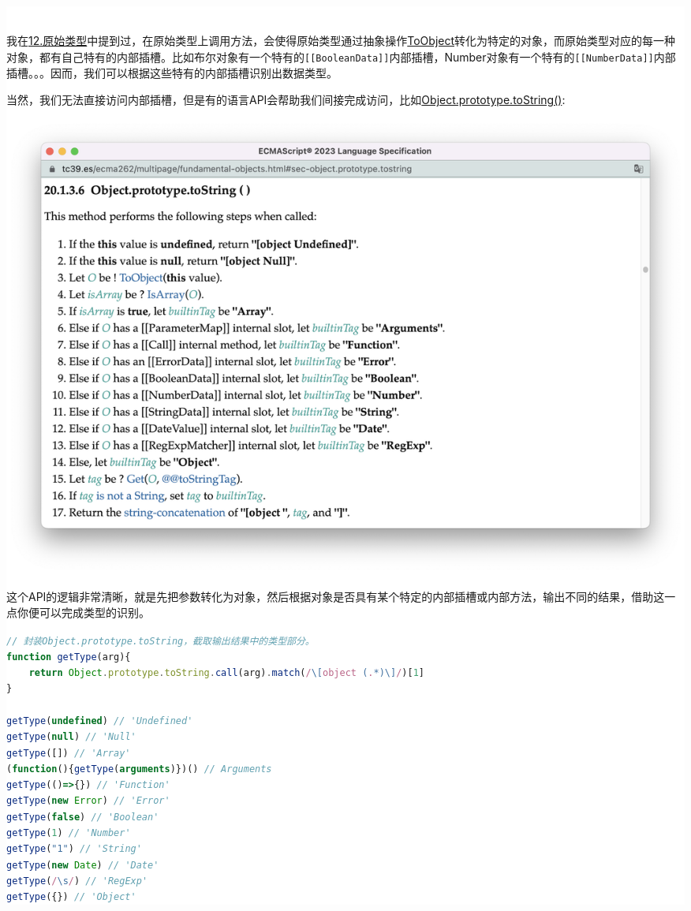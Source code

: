 <br />

我在[12.原始类型](./12.primitive-type.md#在原始类型上调用方法)中提到过，在原始类型上调用方法，会使得原始类型通过抽象操作[ToObject](https://tc39.es/ecma262/multipage/abstract-operations.html#sec-toobject)转化为特定的对象，而原始类型对应的每一种对象，都有自己特有的内部插槽。比如布尔对象有一个特有的`[[BooleanData]]`内部插槽，Number对象有一个特有的`[[NumberData]]`内部插槽。。。因而，我们可以根据这些特有的内部插槽识别出数据类型。

当然，我们无法直接访问内部插槽，但是有的语言API会帮助我们间接完成访问，比如[Object.prototype.toString()](https://tc39.es/ecma262/multipage/fundamental-objects.html#sec-object.prototype.tostring):

![object-prototype-toString](assets/object-type/object-prototype-toString.png)

这个API的逻辑非常清晰，就是先把参数转化为对象，然后根据对象是否具有某个特定的内部插槽或内部方法，输出不同的结果，借助这一点你便可以完成类型的识别。

```js
// 封装Object.prototype.toString，截取输出结果中的类型部分。
function getType(arg){
    return Object.prototype.toString.call(arg).match(/\[object (.*)\]/)[1]
}

getType(undefined) // 'Undefined'
getType(null) // 'Null'
getType([]) // 'Array'
(function(){getType(arguments)})() // Arguments
getType(()=>{}) // 'Function'
getType(new Error) // 'Error'
getType(false) // 'Boolean'
getType(1) // 'Number'
getType("1") // 'String'
getType(new Date) // 'Date'
getType(/\s/) // 'RegExp'
getType({}) // 'Object'
```
